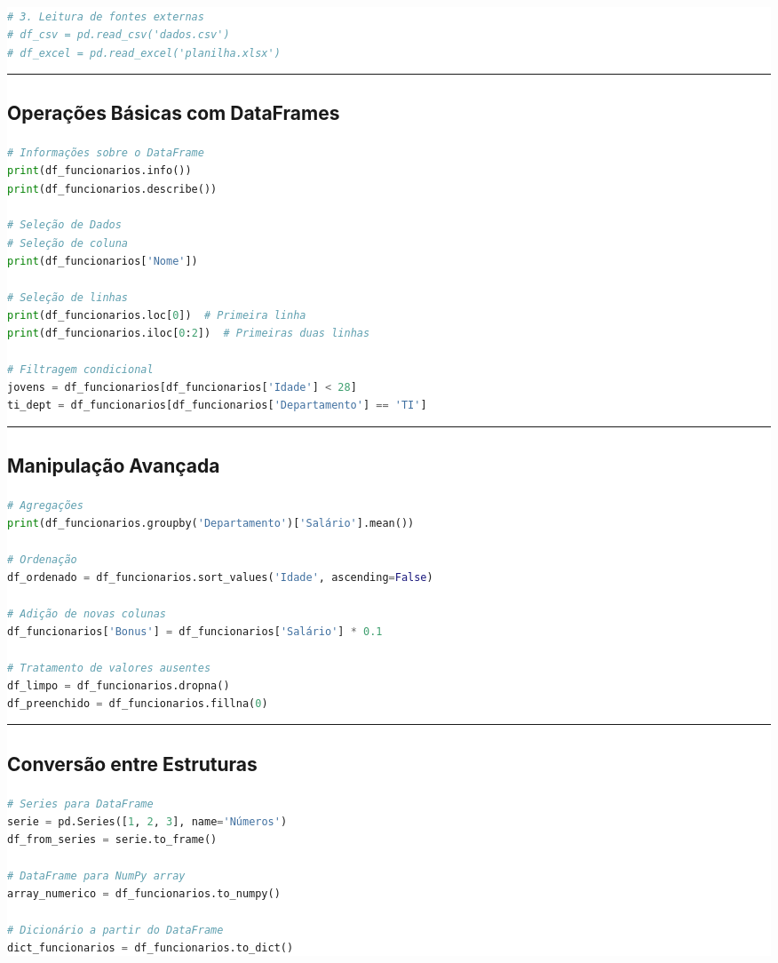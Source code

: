 ```python
# 3. Leitura de fontes externas
# df_csv = pd.read_csv('dados.csv')
# df_excel = pd.read_excel('planilha.xlsx')
```

---
## Operações Básicas com DataFrames

```python
# Informações sobre o DataFrame
print(df_funcionarios.info())
print(df_funcionarios.describe())

# Seleção de Dados
# Seleção de coluna
print(df_funcionarios['Nome'])

# Seleção de linhas
print(df_funcionarios.loc[0])  # Primeira linha
print(df_funcionarios.iloc[0:2])  # Primeiras duas linhas

# Filtragem condicional
jovens = df_funcionarios[df_funcionarios['Idade'] < 28]
ti_dept = df_funcionarios[df_funcionarios['Departamento'] == 'TI']
```

---
## Manipulação Avançada

```python
# Agregações
print(df_funcionarios.groupby('Departamento')['Salário'].mean())

# Ordenação
df_ordenado = df_funcionarios.sort_values('Idade', ascending=False)

# Adição de novas colunas
df_funcionarios['Bonus'] = df_funcionarios['Salário'] * 0.1

# Tratamento de valores ausentes
df_limpo = df_funcionarios.dropna()
df_preenchido = df_funcionarios.fillna(0)
```

---
## Conversão entre Estruturas

```python
# Series para DataFrame
serie = pd.Series([1, 2, 3], name='Números')
df_from_series = serie.to_frame()

# DataFrame para NumPy array
array_numerico = df_funcionarios.to_numpy()

# Dicionário a partir do DataFrame
dict_funcionarios = df_funcionarios.to_dict()
```
